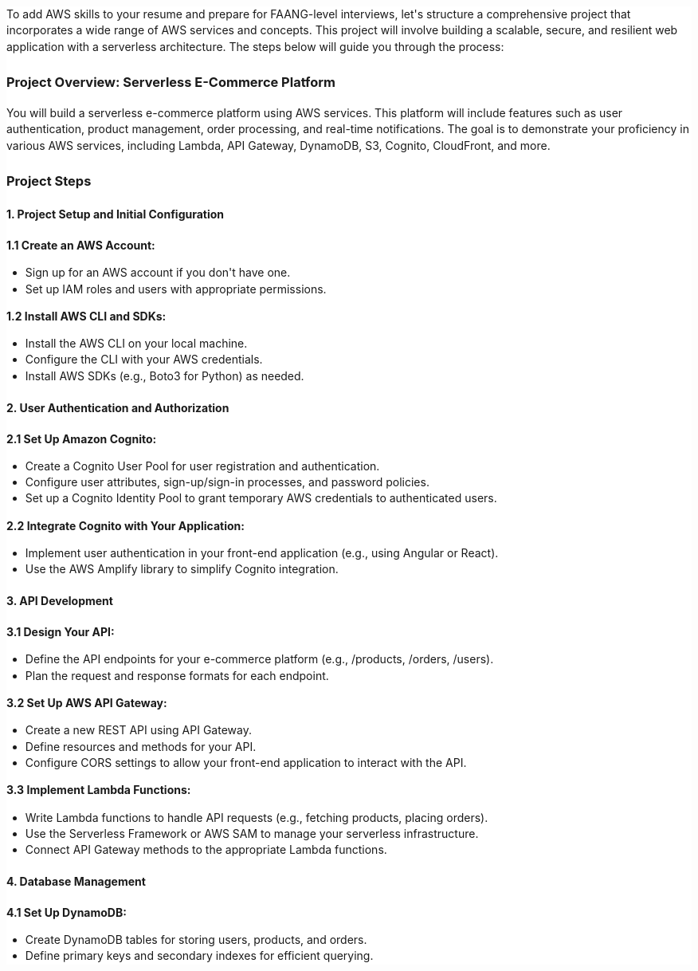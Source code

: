To add AWS skills to your resume and prepare for FAANG-level interviews, let's structure a comprehensive project that incorporates a wide range of AWS services and concepts. This project will involve building a scalable, secure, and resilient web application with a serverless architecture. The steps below will guide you through the process:

### Project Overview: Serverless E-Commerce Platform

You will build a serverless e-commerce platform using AWS services. This platform will include features such as user authentication, product management, order processing, and real-time notifications. The goal is to demonstrate your proficiency in various AWS services, including Lambda, API Gateway, DynamoDB, S3, Cognito, CloudFront, and more.

### Project Steps

#### 1. Project Setup and Initial Configuration

**1.1 Create an AWS Account:**
- Sign up for an AWS account if you don't have one.
- Set up IAM roles and users with appropriate permissions.

**1.2 Install AWS CLI and SDKs:**
- Install the AWS CLI on your local machine.
- Configure the CLI with your AWS credentials.
- Install AWS SDKs (e.g., Boto3 for Python) as needed.

#### 2. User Authentication and Authorization

**2.1 Set Up Amazon Cognito:**
- Create a Cognito User Pool for user registration and authentication.
- Configure user attributes, sign-up/sign-in processes, and password policies.
- Set up a Cognito Identity Pool to grant temporary AWS credentials to authenticated users.

**2.2 Integrate Cognito with Your Application:**
- Implement user authentication in your front-end application (e.g., using Angular or React).
- Use the AWS Amplify library to simplify Cognito integration.

#### 3. API Development

**3.1 Design Your API:**
- Define the API endpoints for your e-commerce platform (e.g., /products, /orders, /users).
- Plan the request and response formats for each endpoint.

**3.2 Set Up AWS API Gateway:**
- Create a new REST API using API Gateway.
- Define resources and methods for your API.
- Configure CORS settings to allow your front-end application to interact with the API.

**3.3 Implement Lambda Functions:**
- Write Lambda functions to handle API requests (e.g., fetching products, placing orders).
- Use the Serverless Framework or AWS SAM to manage your serverless infrastructure.
- Connect API Gateway methods to the appropriate Lambda functions.

#### 4. Database Management

**4.1 Set Up DynamoDB:**
- Create DynamoDB tables for storing users, products, and orders.
- Define primary keys and secondary indexes for efficient querying.
